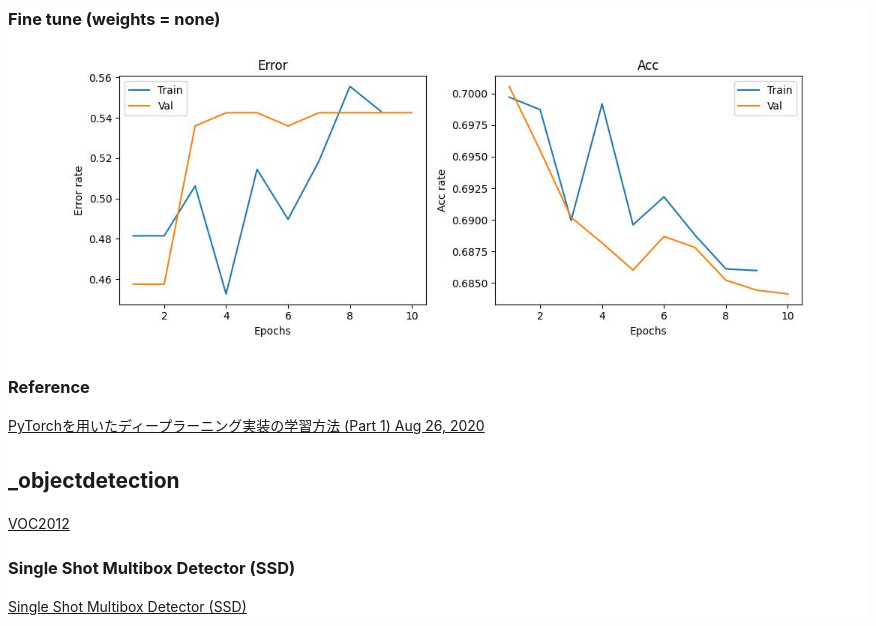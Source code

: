 ### Fine tune (weights = none)
<img src="images/21_2-ErrAcc_Rate_weights_none.jpg" width="1000" height="300">  

### Reference 
[PyTorchを用いたディープラーニング実装の学習方法 (Part 1) Aug 26, 2020](https://medium.com/pytorch/pytorch%E3%82%92%E7%94%A8%E3%81%84%E3%81%9F%E3%83%87%E3%82%A3%E3%83%BC%E3%83%97%E3%83%A9%E3%83%BC%E3%83%8B%E3%83%B3%E3%82%B0%E5%AE%9F%E8%A3%85%E3%81%AE%E5%AD%A6%E7%BF%92%E6%96%B9%E6%B3%95-part-1-e5f6ad77e0ff)  

## _objectdetection   
[VOC2012](http://host.robots.ox.ac.uk/pascal/VOC/voc2012/VOCtrainval_11-May-2012.tar)  

### Single Shot Multibox Detector (SSD)
[Single Shot Multibox Detector (SSD)](https://arxiv.org/abs/1512.02325)  
